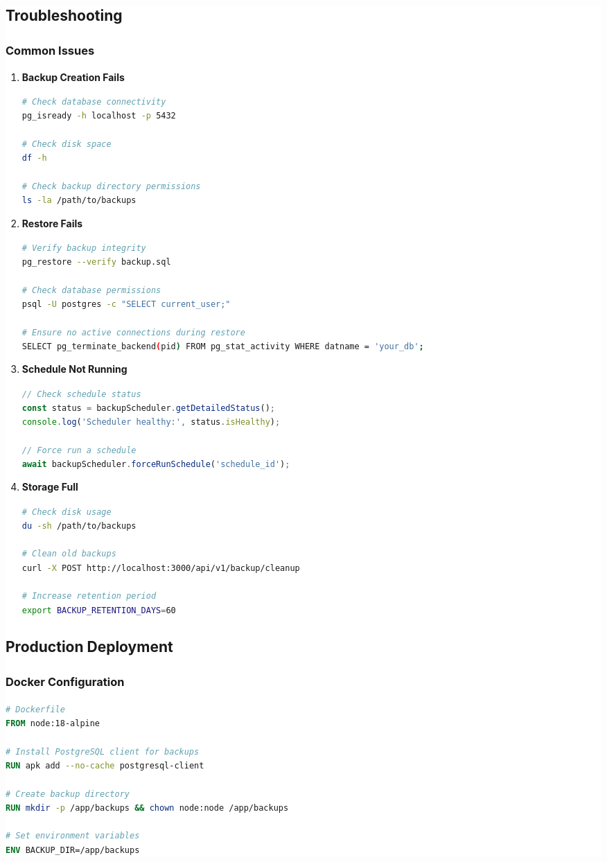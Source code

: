 ## Troubleshooting

### Common Issues

1. **Backup Creation Fails**
   ```bash
   # Check database connectivity
   pg_isready -h localhost -p 5432

   # Check disk space
   df -h

   # Check backup directory permissions
   ls -la /path/to/backups
   ```

2. **Restore Fails**
   ```bash
   # Verify backup integrity
   pg_restore --verify backup.sql

   # Check database permissions
   psql -U postgres -c "SELECT current_user;"

   # Ensure no active connections during restore
   SELECT pg_terminate_backend(pid) FROM pg_stat_activity WHERE datname = 'your_db';
   ```

3. **Schedule Not Running**
   ```typescript
   // Check schedule status
   const status = backupScheduler.getDetailedStatus();
   console.log('Scheduler healthy:', status.isHealthy);

   // Force run a schedule
   await backupScheduler.forceRunSchedule('schedule_id');
   ```

4. **Storage Full**
   ```bash
   # Check disk usage
   du -sh /path/to/backups

   # Clean old backups
   curl -X POST http://localhost:3000/api/v1/backup/cleanup

   # Increase retention period
   export BACKUP_RETENTION_DAYS=60
   ```

## Production Deployment

### Docker Configuration
```dockerfile
# Dockerfile
FROM node:18-alpine

# Install PostgreSQL client for backups
RUN apk add --no-cache postgresql-client

# Create backup directory
RUN mkdir -p /app/backups && chown node:node /app/backups

# Set environment variables
ENV BACKUP_DIR=/app/backups
```